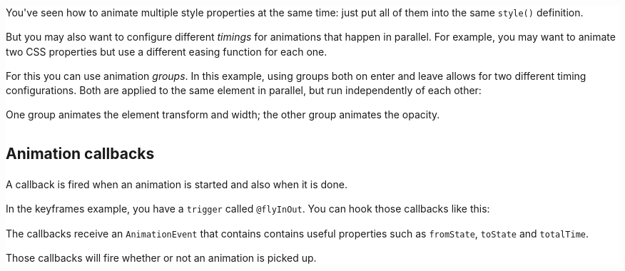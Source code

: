 You've seen how to animate multiple style properties at the same time:
just put all of them into the same `style()` definition.

But you may also want to configure different *timings* for animations that happen
in parallel. For example, you may want to animate two CSS properties but use a
different easing function for each one.

For this you can use animation *groups*. In this example, using groups both on
enter and leave allows for two different timing configurations. Both
are applied to the same element in parallel, but run independently of each other:


<code-example path="animations/src/app/hero-list-groups.component.ts" region="animationdef" linenums="false">

</code-example>

One group animates the element transform and width; the other group animates the opacity.
## Animation callbacks

A callback is fired when an animation is started and also when it is done.

In the keyframes example, you have a `trigger` called `@flyInOut`. You can hook
those callbacks like this:


<code-example path="animations/src/app/hero-list-multistep.component.ts" region="template" linenums="false">

</code-example>

The callbacks receive an `AnimationEvent` that contains contains useful properties such as 
`fromState`, `toState` and `totalTime`.

Those callbacks will fire whether or not an animation is picked up.